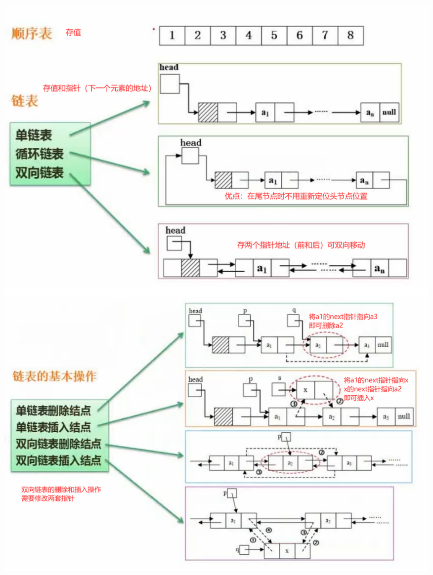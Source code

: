 ![image-20230908004403059](../images/image-20230908004403059.png)

![image-20230908005041254](../images/image-20230908005041254.png)
